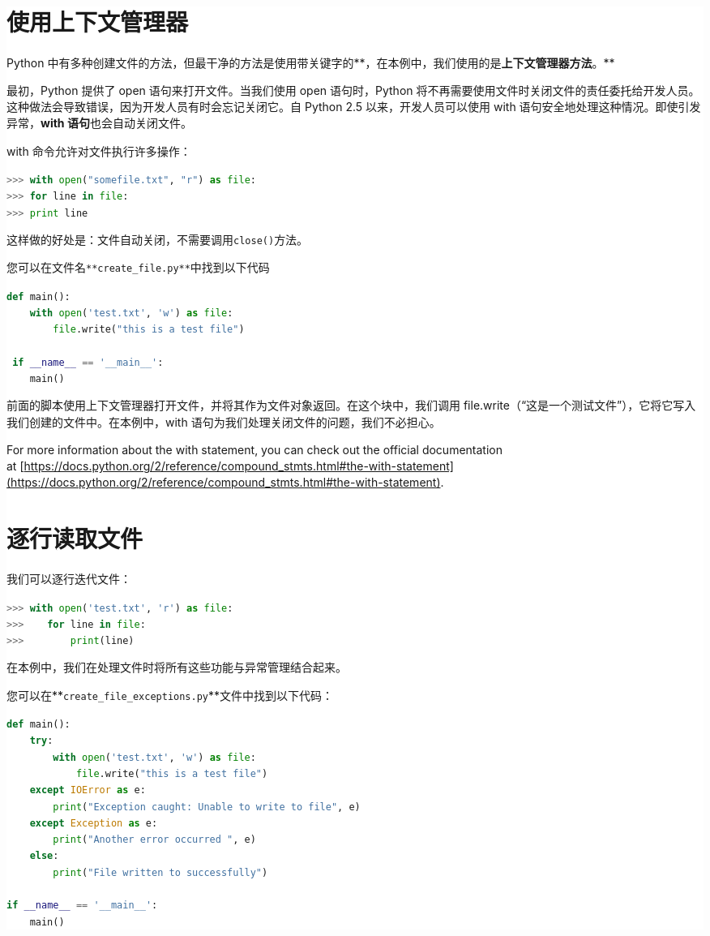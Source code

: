 # 使用上下文管理器

Python 中有多种创建文件的方法，但最干净的方法是使用带关键字的**，在本例中，我们使用的是**上下文管理器方法**。**

最初，Python 提供了 open 语句来打开文件。当我们使用 open 语句时，Python 将不再需要使用文件时关闭文件的责任委托给开发人员。这种做法会导致错误，因为开发人员有时会忘记关闭它。自 Python 2.5 以来，开发人员可以使用 with 语句安全地处理这种情况。即使引发异常，**with 语句**也会自动关闭文件。

with 命令允许对文件执行许多操作：

```py
>>> with open("somefile.txt", "r") as file:
>>> for line in file:
>>> print line
```

这样做的好处是：文件自动关闭，不需要调用`close()`方法。

您可以在文件名`**create_file.py**`中找到以下代码

```py
def main():
    with open('test.txt', 'w') as file:
        file.write("this is a test file")

 if __name__ == '__main__':
    main()
```

前面的脚本使用上下文管理器打开文件，并将其作为文件对象返回。在这个块中，我们调用 file.write（“这是一个测试文件”），它将它写入我们创建的文件中。在本例中，with 语句为我们处理关闭文件的问题，我们不必担心。

For more information about the with statement, you can check out the official documentation at [https://docs.python.org/2/reference/compound_stmts.html#the-with-statement](https://docs.python.org/2/reference/compound_stmts.html#the-with-statement).

# 逐行读取文件

我们可以逐行迭代文件：

```py
>>> with open('test.txt', 'r') as file:
>>>    for line in file:
>>>        print(line)
```

在本例中，我们在处理文件时将所有这些功能与异常管理结合起来。

您可以在**`create_file_exceptions.py`**文件中找到以下代码：

```py
def main():
    try:
        with open('test.txt', 'w') as file:
            file.write("this is a test file")
    except IOError as e:
        print("Exception caught: Unable to write to file", e)
    except Exception as e:
        print("Another error occurred ", e)
    else:
        print("File written to successfully")

if __name__ == '__main__':
    main()
```
